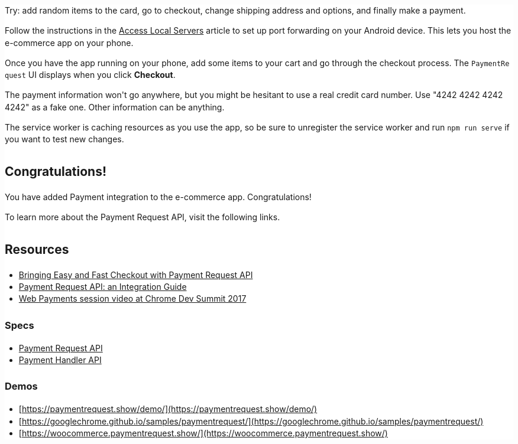 Try: add random items to the card, go to checkout, change shipping address and options, and finally make a payment.

Follow the instructions in the  [Access Local Servers](/web/tools/chrome-devtools/remote-debugging/local-server) article to set up port forwarding on your Android device. This lets you host the e-commerce app on your phone.

Once you have the app running on your phone, add some items to your cart and go through the checkout process. The `PaymentRequest` UI displays when you click __Checkout__.

The payment information won't go anywhere, but you might be hesitant to use a real credit card number. Use "4242 4242 4242 4242" as a fake one. Other information can be anything.



The service worker is caching resources as you use the app, so be sure to unregister the service worker and run `npm run serve` if you want to test new changes.



<div id="congrats"></div>


## Congratulations!




You have added Payment integration to the e-commerce app. Congratulations!

To learn more about the Payment Request API, visit the following links.


## Resources




*  [Bringing Easy and Fast Checkout with Payment Request API](/web/updates/2016/07/payment-request)
*  [Payment Request API: an Integration Guide](/web/fundamentals/discovery-and-monetization/payment-request/)
*  [Web Payments session video at Chrome Dev Summit 2017](https://www.youtube.com/watch?v=U0LkQijSeko)

### Specs

*  [Payment Request API](https://w3c.github.io/browser-payment-api/)
*  [Payment Handler API](https://w3c.github.io/webpayments-payment-apps-api/)

### Demos

*  [https://paymentrequest.show/demo/](https://paymentrequest.show/demo/)
*  [https://googlechrome.github.io/samples/paymentrequest/](https://googlechrome.github.io/samples/paymentrequest/)
*  [https://woocommerce.paymentrequest.show/](https://woocommerce.paymentrequest.show/)


